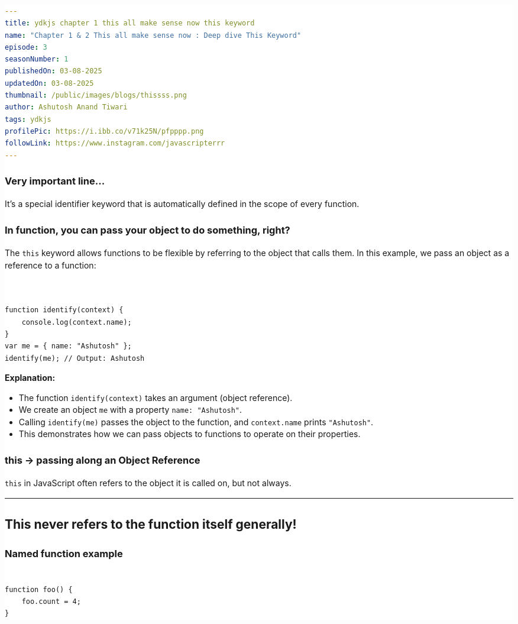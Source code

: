 ```yaml
---
title: ydkjs chapter 1 this all make sense now this keyword
name: "Chapter 1 & 2 This all make sense now : Deep dive This Keyword"
episode: 3
seasonNumber: 1
publishedOn: 03-08-2025
updatedOn: 03-08-2025
thumbnail: /public/images/blogs/thissss.png
author: Ashutosh Anand Tiwari
tags: ydkjs
profilePic: https://i.ibb.co/v71k25N/pfpppp.png
followLink: https://www.instagram.com/javascripterrr
---
```

### **Very important line...**

It’s a special identifier keyword that is automatically defined in the scope of every function.

### **In function, you can pass your object to do something, right?**

The `this` keyword allows functions to be flexible by referring to the object that calls them. In this example, we pass an object as a reference to a function:

```
 

function identify(context) {
    console.log(context.name);
}
var me = { name: "Ashutosh" };
identify(me); // Output: Ashutosh
```

**Explanation:**

* The function `identify(context)` takes an argument (object reference).
* We create an object `me` with a property `name: "Ashutosh"`.
* Calling `identify(me)` passes the object to the function, and `context.name` prints `"Ashutosh"`.
* This demonstrates how we can pass objects to functions to operate on their properties.

### **this → passing along an Object Reference**

`this` in JavaScript often refers to the object it is called on, but not always.

- - -

## **This never refers to the function itself generally!**

### **Named function example**

```
 
function foo() {
    foo.count = 4;
}
```
